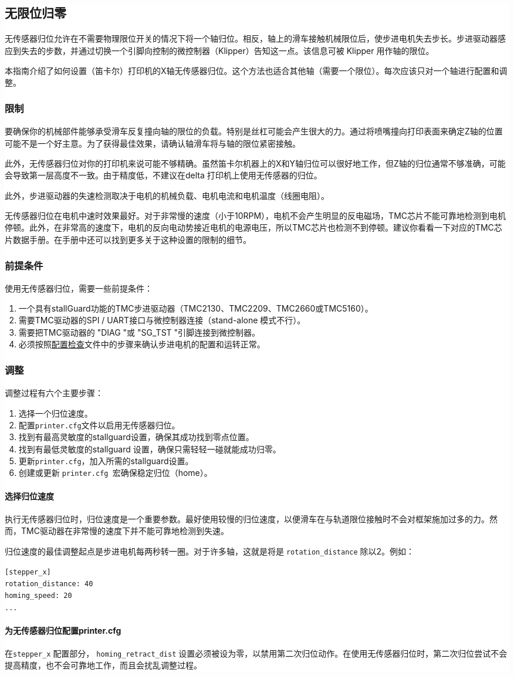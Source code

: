 ## 无限位归零

无传感器归位允许在不需要物理限位开关的情况下将一个轴归位。相反，轴上的滑车接触机械限位后，使步进电机失去步长。步进驱动器感应到失去的步数，并通过切换一个引脚向控制的微控制器（Klipper）告知这一点。该信息可被 Klipper 用作轴的限位。

本指南介绍了如何设置（笛卡尔）打印机的X轴无传感器归位。这个方法也适合其他轴（需要一个限位）。每次应该只对一个轴进行配置和调整。

### 限制

要确保你的机械部件能够承受滑车反复撞向轴的限位的负载。特别是丝杠可能会产生很大的力。通过将喷嘴撞向打印表面来确定Z轴的位置可能不是一个好主意。为了获得最佳效果，请确认轴滑车将与轴的限位紧密接触。

此外，无传感器归位对你的打印机来说可能不够精确。虽然笛卡尔机器上的X和Y轴归位可以很好地工作，但Z轴的归位通常不够准确，可能会导致第一层高度不一致。由于精度低，不建议在delta 打印机上使用无传感器的归位。

此外，步进驱动器的失速检测取决于电机的机械负载、电机电流和电机温度（线圈电阻）。

无传感器归位在电机中速时效果最好。对于非常慢的速度（小于10RPM），电机不会产生明显的反电磁场，TMC芯片不能可靠地检测到电机停顿。此外，在非常高的速度下，电机的反向电动势接近电机的电源电压，所以TMC芯片也检测不到停顿。建议你看看一下对应的TMC芯片数据手册。在手册中还可以找到更多关于这种设置的限制的细节。

### 前提条件

使用无传感器归位，需要一些前提条件：

1. 一个具有stallGuard功能的TMC步进驱动器（TMC2130、TMC2209、TMC2660或TMC5160）。
1. 需要TMC驱动器的SPI / UART接口与微控制器连接（stand-alone 模式不行）。
1. 需要把TMC驱动器的 "DIAG "或 "SG_TST "引脚连接到微控制器。
1. 必须按照[配置检查](Config_checks.md)文件中的步骤来确认步进电机的配置和运转正常。

### 调整

调整过程有六个主要步骤：

1. 选择一个归位速度。
1. 配置`printer.cfg`文件以启用无传感器归位。
1. 找到有最高灵敏度的stallguard设置，确保其成功找到零点位置。
1. 找到有最低灵敏度的stallguard 设置，确保只需轻轻一碰就能成功归零。
1. 更新`printer.cfg`，加入所需的stallguard设置。
1. 创建或更新 `printer.cfg `宏确保稳定归位（home）。

#### 选择归位速度

执行无传感器归位时，归位速度是一个重要参数。最好使用较慢的归位速度，以便滑车在与轨道限位接触时不会对框架施加过多的力。然而，TMC驱动器在非常慢的速度下并不能可靠地检测到失速。

归位速度的最佳调整起点是步进电机每两秒转一圈。对于许多轴，这就是将是 `rotation_distance` 除以2。例如：

```
[stepper_x]
rotation_distance: 40
homing_speed: 20
...
```

#### 为无传感器归位配置printer.cfg

在`stepper_x` 配置部分， `homing_retract_dist` 设置必须被设为零，以禁用第二次归位动作。在使用无传感器归位时，第二次归位尝试不会提高精度，也不会可靠地工作，而且会扰乱调整过程。
